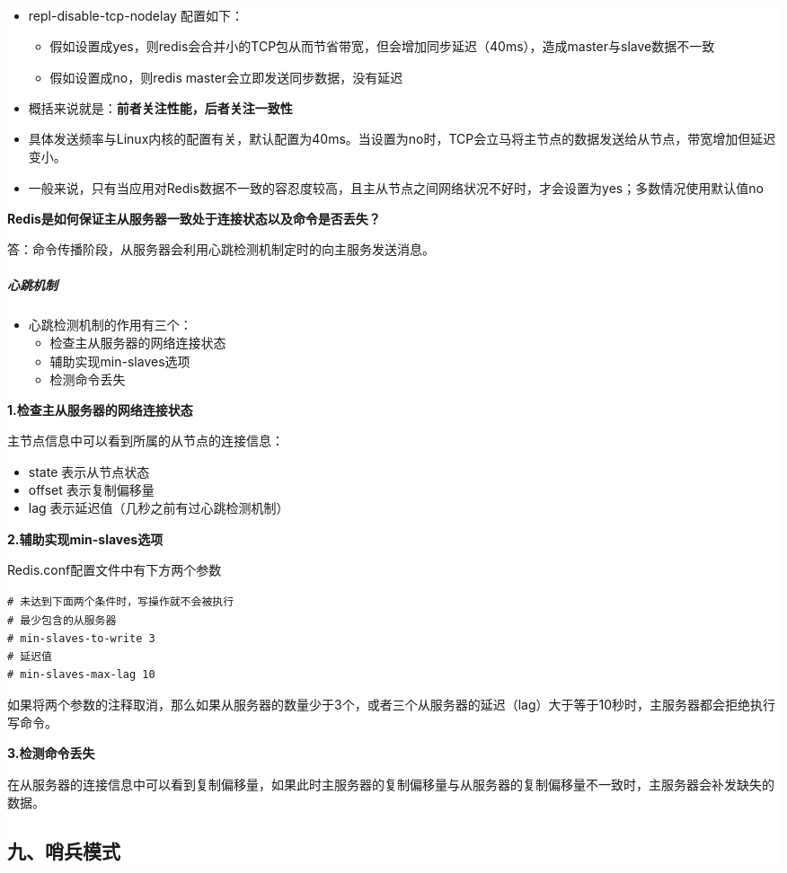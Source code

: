 - repl-disable-tcp-nodelay 配置如下：

  - 假如设置成yes，则redis会合并小的TCP包从而节省带宽，但会增加同步延迟（40ms），造成master与slave数据不一致

  - 假如设置成no，则redis master会立即发送同步数据，没有延迟

- 概括来说就是：**前者关注性能，后者关注一致性**

- 具体发送频率与Linux内核的配置有关，默认配置为40ms。当设置为no时，TCP会立马将主节点的数据发送给从节点，带宽增加但延迟变小。

- 一般来说，只有当应用对Redis数据不一致的容忍度较高，且主从节点之间网络状况不好时，才会设置为yes；多数情况使用默认值no



**Redis是如何保证主从服务器一致处于连接状态以及命令是否丢失？** 

答：命令传播阶段，从服务器会利用心跳检测机制定时的向主服务发送消息。 



##### **心跳机制**

- 心跳检测机制的作用有三个：
  - 检查主从服务器的网络连接状态
  - 辅助实现min-slaves选项
  - 检测命令丢失



**1.检查主从服务器的网络连接状态**

主节点信息中可以看到所属的从节点的连接信息：

- state 表示从节点状态
- offset 表示复制偏移量
- lag 表示延迟值（几秒之前有过心跳检测机制）



**2.辅助实现min-slaves选项**

Redis.conf配置文件中有下方两个参数

```text
# 未达到下面两个条件时，写操作就不会被执行
# 最少包含的从服务器
# min-slaves-to-write 3
# 延迟值
# min-slaves-max-lag 10
```

如果将两个参数的注释取消，那么如果从服务器的数量少于3个，或者三个从服务器的延迟（lag）大于等于10秒时，主服务器都会拒绝执行写命令。



**3.检测命令丢失**

在从服务器的连接信息中可以看到复制偏移量，如果此时主服务器的复制偏移量与从服务器的复制偏移量不一致时，主服务器会补发缺失的数据。





## 九、哨兵模式
